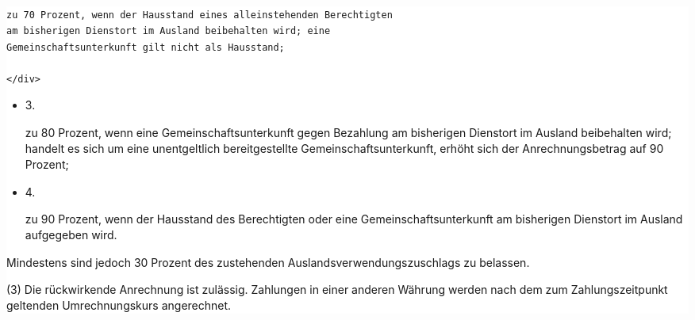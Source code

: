     zu 70 Prozent, wenn der Hausstand eines alleinstehenden Berechtigten
    am bisherigen Dienstort im Ausland beibehalten wird; eine
    Gemeinschaftsunterkunft gilt nicht als Hausstand;
    
    </div>

  - 3\.
    
    <div style="">
    
    zu 80 Prozent, wenn eine Gemeinschaftsunterkunft gegen Bezahlung am
    bisherigen Dienstort im Ausland beibehalten wird; handelt es sich um
    eine unentgeltlich bereitgestellte Gemeinschaftsunterkunft, erhöht
    sich der Anrechnungsbetrag auf 90 Prozent;
    
    </div>

  - 4\.
    
    <div style="">
    
    zu 90 Prozent, wenn der Hausstand des Berechtigten oder eine
    Gemeinschaftsunterkunft am bisherigen Dienstort im Ausland
    aufgegeben wird.
    
    </div>

Mindestens sind jedoch 30 Prozent des zustehenden
Auslandsverwendungszuschlags zu belassen.

</div>

<div class="jurAbsatz">

(3) Die rückwirkende Anrechnung ist zulässig. Zahlungen in einer anderen
Währung werden nach dem zum Zahlungszeitpunkt geltenden Umrechnungskurs
angerechnet.

</div>

</div>

</div>

</div>
